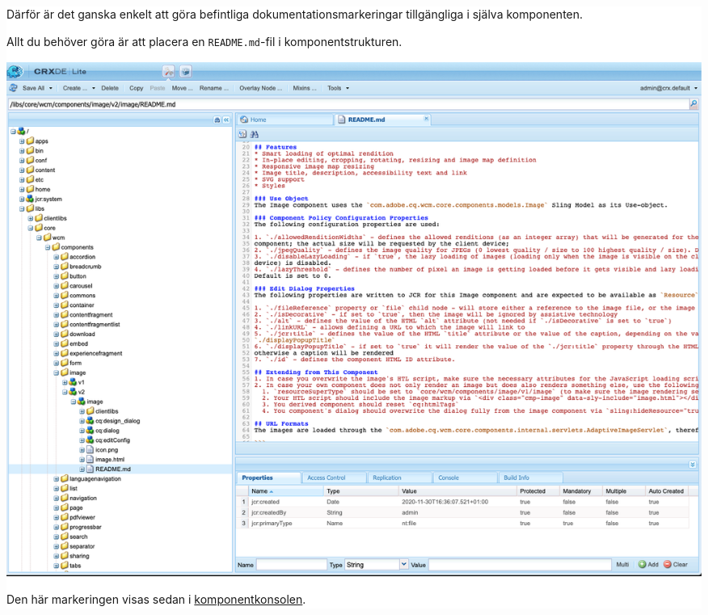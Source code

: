 Därför är det ganska enkelt att göra befintliga dokumentationsmarkeringar tillgängliga i själva komponenten.

Allt du behöver göra är att placera en `README.md`-fil i komponentstrukturen.

![README.md i komponentstrukturen](assets/components-documentation.png)

Den här markeringen visas sedan i [komponentkonsolen](/help/sites-cloud/authoring/components-console.md).
